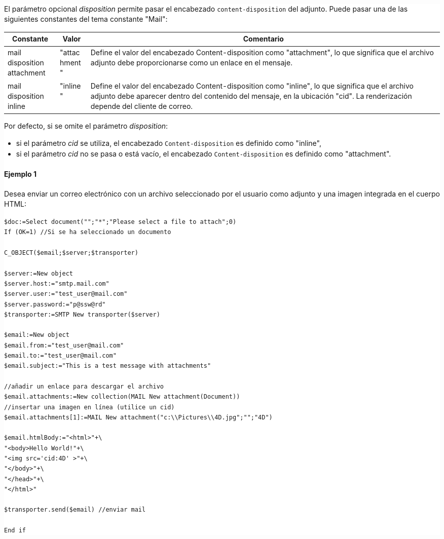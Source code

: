 El parámetro opcional *disposition* permite pasar el encabezado `content-disposition` del adjunto. Puede pasar una de las siguientes constantes del tema constante "Mail":

| Constante                   | Valor        | Comentario                                                                                                                                                                                                                       |
| --------------------------- | ------------ | -------------------------------------------------------------------------------------------------------------------------------------------------------------------------------------------------------------------------------- |
| mail disposition attachment | "attachment" | Define el valor del encabezado Content-disposition como "attachment", lo que significa que el archivo adjunto debe proporcionarse como un enlace en el mensaje.                                                                  |
| mail disposition inline     | "inline"     | Define el valor del encabezado Content-disposition como "inline", lo que significa que el archivo adjunto debe aparecer dentro del contenido del mensaje, en la ubicación "cid". La renderización depende del cliente de correo. |

Por defecto, si se omite el parámetro *disposition*:

- si el parámetro *cid* se utiliza, el encabezado `Content-disposition` es definido como "inline",
- si el parámetro *cid* no se pasa o está vacío, el encabezado `Content-disposition` es definido como "attachment".

#### Ejemplo 1

Desea enviar un correo electrónico con un archivo seleccionado por el usuario como adjunto y una imagen integrada en el cuerpo HTML:

```4d
$doc:=Select document("";"*";"Please select a file to attach";0)
If (OK=1) //Si se ha seleccionado un documento

C_OBJECT($email;$server;$transporter)

$server:=New object
$server.host:="smtp.mail.com"
$server.user:="test_user@mail.com"
$server.password:="p@ssw@rd"
$transporter:=SMTP New transporter($server)

$email:=New object
$email.from:="test_user@mail.com"
$email.to:="test_user@mail.com"
$email.subject:="This is a test message with attachments"

//añadir un enlace para descargar el archivo
$email.attachments:=New collection(MAIL New attachment(Document))
//insertar una imagen en línea (utilice un cid)
$email.attachments[1]:=MAIL New attachment("c:\\Pictures\\4D.jpg";"";"4D")

$email.htmlBody:="<html>"+\
"<body>Hello World!"+\
"<img src='cid:4D' >"+\
"</body>"+\
"</head>"+\
"</html>"

$transporter.send($email) //enviar mail

End if
```
